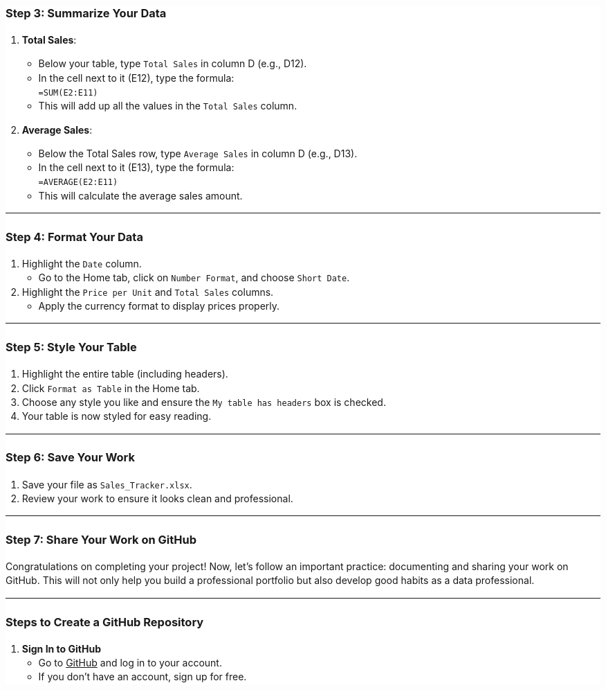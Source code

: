 
### **Step 3: Summarize Your Data**

1. **Total Sales**:  
   - Below your table, type `Total Sales` in column D (e.g., D12).  
   - In the cell next to it (E12), type the formula:  
     `=SUM(E2:E11)`  
   - This will add up all the values in the `Total Sales` column.

2. **Average Sales**:  
   - Below the Total Sales row, type `Average Sales` in column D (e.g., D13).  
   - In the cell next to it (E13), type the formula:  
     `=AVERAGE(E2:E11)`  
   - This will calculate the average sales amount.

---

### **Step 4: Format Your Data**

1. Highlight the `Date` column.  
   - Go to the Home tab, click on `Number Format`, and choose `Short Date`.  
2. Highlight the `Price per Unit` and `Total Sales` columns.  
   - Apply the currency format to display prices properly.

---

### **Step 5: Style Your Table**

1. Highlight the entire table (including headers).  
2. Click `Format as Table` in the Home tab.  
3. Choose any style you like and ensure the `My table has headers` box is checked.  
4. Your table is now styled for easy reading.

---

### **Step 6: Save Your Work**

1. Save your file as `Sales_Tracker.xlsx`.
2. Review your work to ensure it looks clean and professional.

---

### **Step 7: Share Your Work on GitHub**

Congratulations on completing your project! Now, let’s follow an important practice: documenting and sharing your work on GitHub. This will not only help you build a professional portfolio but also develop good habits as a data professional.

---

### **Steps to Create a GitHub Repository**

1. **Sign In to GitHub**  
   - Go to [GitHub](https://github.com) and log in to your account.  
   - If you don’t have an account, sign up for free.  
